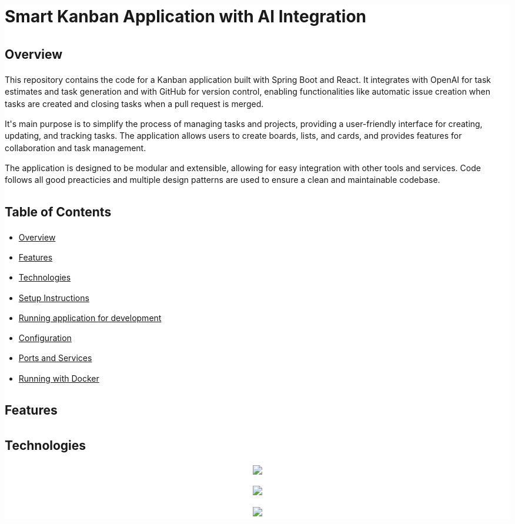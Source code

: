 # Smart Kanban Application with AI Integration

## Overview

This repository contains the code for a Kanban application built with Spring Boot and React. It integrates with OpenAI
for task estimates and task generation and with GitHub for
version control, enabling functionalities like automatic issue creation when tasks are created and closing tasks when a
pull request is merged.

It's main purpose is to simplify the process of managing tasks and projects, providing a user-friendly interface for
creating, updating, and
tracking tasks. The application allows users to create boards, lists, and cards, and provides features for collaboration
and task management.

The application is designed to be modular and extensible, allowing for easy integration with other tools and services.
Code follows all good preacticies and multiple design patterns are used to ensure a clean and maintainable codebase.

## Table of Contents

- [Overview](#overview)

- [Features](#features)

- [Technologies](#technologies)

- [Setup Instructions](#setup-instructions)

- [Running application for development](#running-application-for-development)

- [Configuration](#configuration)

- [Ports and Services](#ports-and-services)

- [Running with Docker](#running-with-docker)

## Features

## Technologies

<p align="center">
  <a href="https://skillicons.dev">
    <img src="https://skillicons.dev/icons?i=git,docker,java,spring,hibernate,postgres,idea" />
  </a>
</p>
<p align="center">
  <a href="https://skillicons.dev">
    <img src="https://skillicons.dev/icons?i=scala,kafka,redis" />
  </a>
</p>
<p align="center">
  <a href="https://skillicons.dev">
    <img src="https://skillicons.dev/icons?i=react,typescript,tailwind,vite" />
  </a>
</p>
<p align="center">
  <a href="https://skillicons.dev">